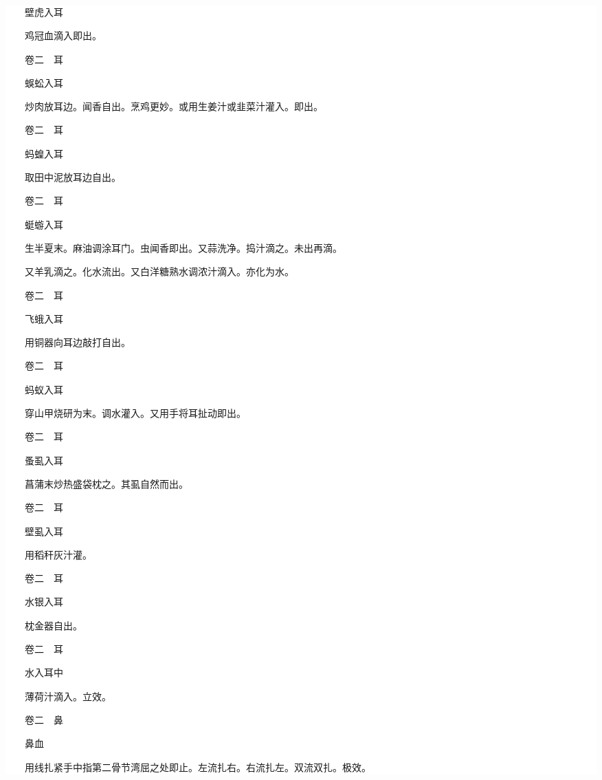 　　壁虎入耳

　　鸡冠血滴入即出。

　　卷二　耳

　　蜈蚣入耳

　　炒肉放耳边。闻香自出。烹鸡更妙。或用生姜汁或韭菜汁灌入。即出。

　　卷二　耳

　　蚂蝗入耳

　　取田中泥放耳边自出。

　　卷二　耳

　　蜓蝣入耳

　　生半夏末。麻油调涂耳门。虫闻香即出。又蒜洗净。捣汁滴之。未出再滴。

　　又羊乳滴之。化水流出。又白洋糖熟水调浓汁滴入。亦化为水。

　　卷二　耳

　　飞蛾入耳

　　用铜器向耳边敲打自出。

　　卷二　耳

　　蚂蚁入耳

　　穿山甲烧研为末。调水灌入。又用手将耳扯动即出。

　　卷二　耳

　　蚤虱入耳

　　菖蒲末炒热盛袋枕之。其虱自然而出。

　　卷二　耳

　　壁虱入耳

　　用稻秆灰汁灌。

　　卷二　耳

　　水银入耳

　　枕金器自出。

　　卷二　耳

　　水入耳中

　　薄荷汁滴入。立效。

　　卷二　鼻

　　鼻血

　　用线扎紧手中指第二骨节湾屈之处即止。左流扎右。右流扎左。双流双扎。极效。
